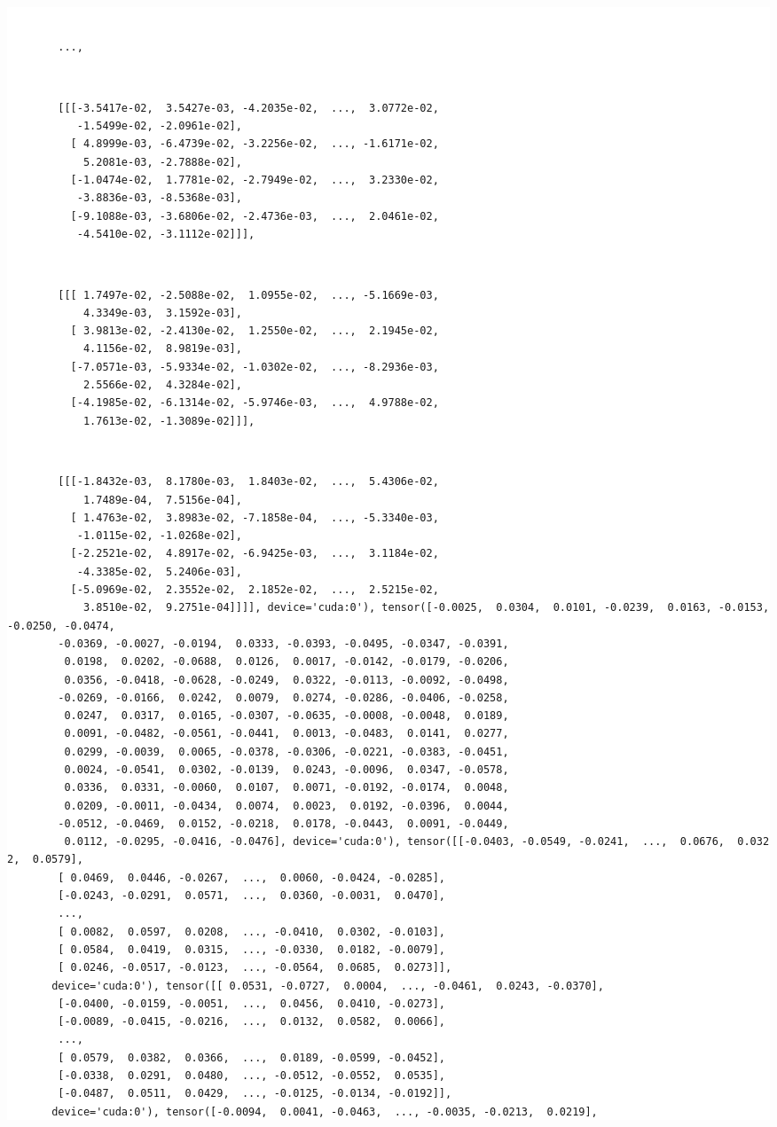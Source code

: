 
​    

            ...,


​    

            [[[-3.5417e-02,  3.5427e-03, -4.2035e-02,  ...,  3.0772e-02,
               -1.5499e-02, -2.0961e-02],
              [ 4.8999e-03, -6.4739e-02, -3.2256e-02,  ..., -1.6171e-02,
                5.2081e-03, -2.7888e-02],
              [-1.0474e-02,  1.7781e-02, -2.7949e-02,  ...,  3.2330e-02,
               -3.8836e-03, -8.5368e-03],
              [-9.1088e-03, -3.6806e-02, -2.4736e-03,  ...,  2.0461e-02,
               -4.5410e-02, -3.1112e-02]]],


​    

            [[[ 1.7497e-02, -2.5088e-02,  1.0955e-02,  ..., -5.1669e-03,
                4.3349e-03,  3.1592e-03],
              [ 3.9813e-02, -2.4130e-02,  1.2550e-02,  ...,  2.1945e-02,
                4.1156e-02,  8.9819e-03],
              [-7.0571e-03, -5.9334e-02, -1.0302e-02,  ..., -8.2936e-03,
                2.5566e-02,  4.3284e-02],
              [-4.1985e-02, -6.1314e-02, -5.9746e-03,  ...,  4.9788e-02,
                1.7613e-02, -1.3089e-02]]],


​    

            [[[-1.8432e-03,  8.1780e-03,  1.8403e-02,  ...,  5.4306e-02,
                1.7489e-04,  7.5156e-04],
              [ 1.4763e-02,  3.8983e-02, -7.1858e-04,  ..., -5.3340e-03,
               -1.0115e-02, -1.0268e-02],
              [-2.2521e-02,  4.8917e-02, -6.9425e-03,  ...,  3.1184e-02,
               -4.3385e-02,  5.2406e-03],
              [-5.0969e-02,  2.3552e-02,  2.1852e-02,  ...,  2.5215e-02,
                3.8510e-02,  9.2751e-04]]]], device='cuda:0'), tensor([-0.0025,  0.0304,  0.0101, -0.0239,  0.0163, -0.0153, -0.0250, -0.0474,
            -0.0369, -0.0027, -0.0194,  0.0333, -0.0393, -0.0495, -0.0347, -0.0391,
             0.0198,  0.0202, -0.0688,  0.0126,  0.0017, -0.0142, -0.0179, -0.0206,
             0.0356, -0.0418, -0.0628, -0.0249,  0.0322, -0.0113, -0.0092, -0.0498,
            -0.0269, -0.0166,  0.0242,  0.0079,  0.0274, -0.0286, -0.0406, -0.0258,
             0.0247,  0.0317,  0.0165, -0.0307, -0.0635, -0.0008, -0.0048,  0.0189,
             0.0091, -0.0482, -0.0561, -0.0441,  0.0013, -0.0483,  0.0141,  0.0277,
             0.0299, -0.0039,  0.0065, -0.0378, -0.0306, -0.0221, -0.0383, -0.0451,
             0.0024, -0.0541,  0.0302, -0.0139,  0.0243, -0.0096,  0.0347, -0.0578,
             0.0336,  0.0331, -0.0060,  0.0107,  0.0071, -0.0192, -0.0174,  0.0048,
             0.0209, -0.0011, -0.0434,  0.0074,  0.0023,  0.0192, -0.0396,  0.0044,
            -0.0512, -0.0469,  0.0152, -0.0218,  0.0178, -0.0443,  0.0091, -0.0449,
             0.0112, -0.0295, -0.0416, -0.0476], device='cuda:0'), tensor([[-0.0403, -0.0549, -0.0241,  ...,  0.0676,  0.0322,  0.0579],
            [ 0.0469,  0.0446, -0.0267,  ...,  0.0060, -0.0424, -0.0285],
            [-0.0243, -0.0291,  0.0571,  ...,  0.0360, -0.0031,  0.0470],
            ...,
            [ 0.0082,  0.0597,  0.0208,  ..., -0.0410,  0.0302, -0.0103],
            [ 0.0584,  0.0419,  0.0315,  ..., -0.0330,  0.0182, -0.0079],
            [ 0.0246, -0.0517, -0.0123,  ..., -0.0564,  0.0685,  0.0273]],
           device='cuda:0'), tensor([[ 0.0531, -0.0727,  0.0004,  ..., -0.0461,  0.0243, -0.0370],
            [-0.0400, -0.0159, -0.0051,  ...,  0.0456,  0.0410, -0.0273],
            [-0.0089, -0.0415, -0.0216,  ...,  0.0132,  0.0582,  0.0066],
            ...,
            [ 0.0579,  0.0382,  0.0366,  ...,  0.0189, -0.0599, -0.0452],
            [-0.0338,  0.0291,  0.0480,  ..., -0.0512, -0.0552,  0.0535],
            [-0.0487,  0.0511,  0.0429,  ..., -0.0125, -0.0134, -0.0192]],
           device='cuda:0'), tensor([-0.0094,  0.0041, -0.0463,  ..., -0.0035, -0.0213,  0.0219],